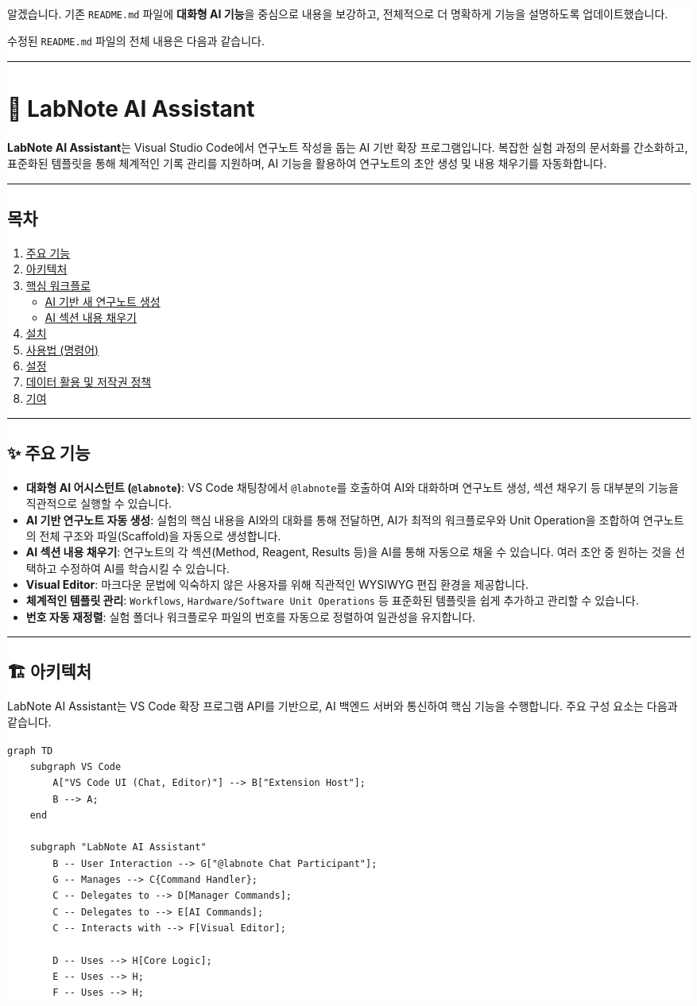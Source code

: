 알겠습니다. 기존 `README.md` 파일에 **대화형 AI 기능**을 중심으로 내용을 보강하고, 전체적으로 더 명확하게 기능을 설명하도록 업데이트했습니다.

수정된 `README.md` 파일의 전체 내용은 다음과 같습니다.

-----

# 🔬 LabNote AI Assistant

**LabNote AI Assistant**는 Visual Studio Code에서 연구노트 작성을 돕는 AI 기반 확장 프로그램입니다. 복잡한 실험 과정의 문서화를 간소화하고, 표준화된 템플릿을 통해 체계적인 기록 관리를 지원하며, AI 기능을 활용하여 연구노트의 초안 생성 및 내용 채우기를 자동화합니다.

-----

## 목차

1.  [주요 기능](#-주요-기능)
2.  [아키텍처](#-아키텍처)
3.  [핵심 워크플로](#-핵심-워크플로)
    * [AI 기반 새 연구노트 생성](#ai-기반-새-연구노트-생성-워크플로)
    * [AI 섹션 내용 채우기](#ai-섹션-내용-채우기-워크플로)
4.  [설치](#-설치)
5.  [사용법 (명령어)](#-사용법-명령어)
6.  [설정](#-설정)
7.  [데이터 활용 및 저작권 정책](#-데이터-활용-및-저작권-정책)
8.  [기여](#-기여)

-----

## ✨ 주요 기능

  * **대화형 AI 어시스턴트 (`@labnote`)**: VS Code 채팅창에서 `@labnote`를 호출하여 AI와 대화하며 연구노트 생성, 섹션 채우기 등 대부분의 기능을 직관적으로 실행할 수 있습니다.
  * **AI 기반 연구노트 자동 생성**: 실험의 핵심 내용을 AI와의 대화를 통해 전달하면, AI가 최적의 워크플로우와 Unit Operation을 조합하여 연구노트의 전체 구조와 파일(Scaffold)을 자동으로 생성합니다.
  * **AI 섹션 내용 채우기**: 연구노트의 각 섹션(Method, Reagent, Results 등)을 AI를 통해 자동으로 채울 수 있습니다. 여러 초안 중 원하는 것을 선택하고 수정하여 AI를 학습시킬 수 있습니다.
  * **Visual Editor**: 마크다운 문법에 익숙하지 않은 사용자를 위해 직관적인 WYSIWYG 편집 환경을 제공합니다.
  * **체계적인 템플릿 관리**: `Workflows`, `Hardware/Software Unit Operations` 등 표준화된 템플릿을 쉽게 추가하고 관리할 수 있습니다.
  * **번호 자동 재정렬**: 실험 폴더나 워크플로우 파일의 번호를 자동으로 정렬하여 일관성을 유지합니다.

-----

## 🏗️ 아키텍처

LabNote AI Assistant는 VS Code 확장 프로그램 API를 기반으로, AI 백엔드 서버와 통신하여 핵심 기능을 수행합니다. 주요 구성 요소는 다음과 같습니다.

```mermaid
graph TD
    subgraph VS Code
        A["VS Code UI (Chat, Editor)"] --> B["Extension Host"];
        B --> A;
    end

    subgraph "LabNote AI Assistant"
        B -- User Interaction --> G["@labnote Chat Participant"];
        G -- Manages --> C{Command Handler};
        C -- Delegates to --> D[Manager Commands];
        C -- Delegates to --> E[AI Commands];
        C -- Interacts with --> F[Visual Editor];

        D -- Uses --> H[Core Logic];
        E -- Uses --> H;
        F -- Uses --> H;

```
